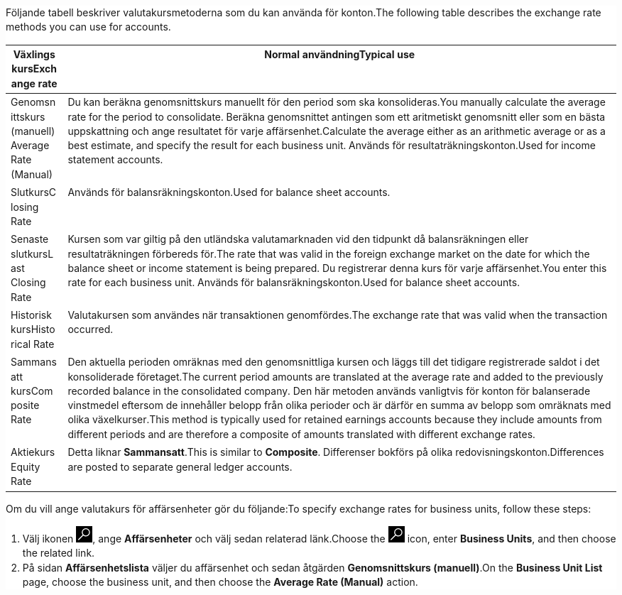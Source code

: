 <span data-ttu-id="6230c-152">Följande tabell beskriver valutakursmetoderna som du kan använda för konton.</span><span class="sxs-lookup"><span data-stu-id="6230c-152">The following table describes the exchange rate methods you can use for accounts.</span></span>

|<span data-ttu-id="6230c-153">Växlingskurs</span><span class="sxs-lookup"><span data-stu-id="6230c-153">Exchange rate</span></span> | <span data-ttu-id="6230c-154">Normal användning</span><span class="sxs-lookup"><span data-stu-id="6230c-154">Typical use</span></span> |
|---|---|
|<span data-ttu-id="6230c-155">Genomsnittskurs (manuell)</span><span class="sxs-lookup"><span data-stu-id="6230c-155">Average Rate (Manual)</span></span> | <span data-ttu-id="6230c-156">Du kan beräkna genomsnittskurs manuellt för den period som ska konsolideras.</span><span class="sxs-lookup"><span data-stu-id="6230c-156">You manually calculate the average rate for the period to consolidate.</span></span> <span data-ttu-id="6230c-157">Beräkna genomsnittet antingen som ett aritmetiskt genomsnitt eller som en bästa uppskattning och ange resultatet för varje affärsenhet.</span><span class="sxs-lookup"><span data-stu-id="6230c-157">Calculate the average either as an arithmetic average or as a best estimate, and specify the result for each business unit.</span></span> <span data-ttu-id="6230c-158">Används för resultaträkningskonton.</span><span class="sxs-lookup"><span data-stu-id="6230c-158">Used for income statement accounts.</span></span>| 
|<span data-ttu-id="6230c-159">Slutkurs</span><span class="sxs-lookup"><span data-stu-id="6230c-159">Closing Rate</span></span> | <span data-ttu-id="6230c-160">Används för balansräkningskonton.</span><span class="sxs-lookup"><span data-stu-id="6230c-160">Used for balance sheet accounts.</span></span>|
|<span data-ttu-id="6230c-161">Senaste slutkurs</span><span class="sxs-lookup"><span data-stu-id="6230c-161">Last Closing Rate</span></span> | <span data-ttu-id="6230c-162">Kursen som var giltig på den utländska valutamarknaden vid den tidpunkt då balansräkningen eller resultaträkningen förbereds för.</span><span class="sxs-lookup"><span data-stu-id="6230c-162">The rate that was valid in the foreign exchange market on the date for which the balance sheet or income statement is being prepared.</span></span> <span data-ttu-id="6230c-163">Du registrerar denna kurs för varje affärsenhet.</span><span class="sxs-lookup"><span data-stu-id="6230c-163">You enter this rate for each business unit.</span></span> <span data-ttu-id="6230c-164">Används för balansräkningskonton.</span><span class="sxs-lookup"><span data-stu-id="6230c-164">Used for balance sheet accounts.</span></span>|
|<span data-ttu-id="6230c-165">Historisk kurs</span><span class="sxs-lookup"><span data-stu-id="6230c-165">Historical Rate</span></span> | <span data-ttu-id="6230c-166">Valutakursen som användes när transaktionen genomfördes.</span><span class="sxs-lookup"><span data-stu-id="6230c-166">The exchange rate that was valid when the transaction occurred.</span></span>|
|<span data-ttu-id="6230c-167">Sammansatt kurs</span><span class="sxs-lookup"><span data-stu-id="6230c-167">Composite Rate</span></span> | <span data-ttu-id="6230c-168">Den aktuella perioden omräknas med den genomsnittliga kursen och läggs till det tidigare registrerade saldot i det konsoliderade företaget.</span><span class="sxs-lookup"><span data-stu-id="6230c-168">The current period amounts are translated at the average rate and added to the previously recorded balance in the consolidated company.</span></span> <span data-ttu-id="6230c-169">Den här metoden används vanligtvis för konton för balanserade vinstmedel eftersom de innehåller belopp från olika perioder och är därför en summa av belopp som omräknats med olika växelkurser.</span><span class="sxs-lookup"><span data-stu-id="6230c-169">This method is typically used for retained earnings accounts because they include amounts from different periods and are therefore a composite of amounts translated with different exchange rates.</span></span>|
|<span data-ttu-id="6230c-170">Aktiekurs</span><span class="sxs-lookup"><span data-stu-id="6230c-170">Equity Rate</span></span> | <span data-ttu-id="6230c-171">Detta liknar **Sammansatt**.</span><span class="sxs-lookup"><span data-stu-id="6230c-171">This is similar to **Composite**.</span></span> <span data-ttu-id="6230c-172">Differenser bokförs på olika redovisningskonton.</span><span class="sxs-lookup"><span data-stu-id="6230c-172">Differences are posted to separate general ledger accounts.</span></span>|   

<span data-ttu-id="6230c-173">Om du vill ange valutakurs för affärsenheter gör du följande:</span><span class="sxs-lookup"><span data-stu-id="6230c-173">To specify exchange rates for business units, follow these steps:</span></span>

1. <span data-ttu-id="6230c-174">Välj ikonen ![Söka efter sida eller rapport](media/ui-search/search_small.png "ikonen Söka efter sida eller rapport"), ange **Affärsenheter** och välj sedan relaterad länk.</span><span class="sxs-lookup"><span data-stu-id="6230c-174">Choose the ![Search for Page or Report](media/ui-search/search_small.png "Search for Page or Report icon") icon, enter **Business Units**, and then choose the related link.</span></span>  
2. <span data-ttu-id="6230c-175">På sidan **Affärsenhetslista** väljer du affärsenhet och sedan åtgärden **Genomsnittskurs (manuell)**.</span><span class="sxs-lookup"><span data-stu-id="6230c-175">On the **Business Unit List** page, choose the business unit, and then choose the **Average Rate (Manual)** action.</span></span>   